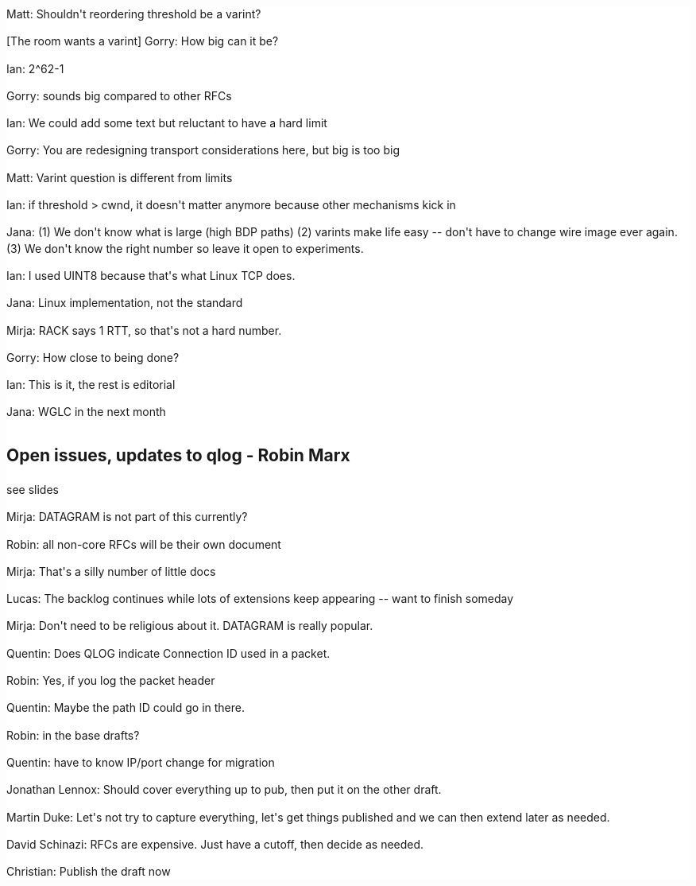 Matt: Shouldn't reordering threshold be a varint?

[The room wants a varint]
Gorry: How big can it be?

Ian: 2^62-1

Gorry: sounds big compared to other RFCs

Ian: We could add some text but reluctant to have a hard limit

Gorry: You are redesigning transport considerations here, but big is too big

Matt: Varint question is different from limits

Ian: if threshold > cwnd, it doesn't matter anymore because other mechanisms kick in

Jana: (1) We don't know what is large (high BDP paths) (2) varints make life easy -- don't have to change wire image ever again. (3) We don't know the right number so leave it open to experiments.

Ian: I used UINT8 because that's what Linux TCP does.

Jana: Linux implementation, not the standard

Mirja: RACK says 1 RTT, so that's not a hard number.

Gorry: How close to being done?

Ian: This is it, the rest is editorial

Jana: WGLC in the next month

## Open issues, updates to qlog - Robin Marx
see slides

Mirja: DATAGRAM is not part of this currently?

Robin: all non-core RFCs will be their own document

Mirja: That's a silly number of little docs

Lucas: The backlog continues while lots of extensions keep appearing -- want to finish someday

Mirja: Don't need to be religious about it. DATAGRAM is really popular.

Quentin: Does QLOG indicate Connection ID used in a packet.

Robin: Yes, if you log the packet header

Quentin: Maybe the path ID could go in there.

Robin: in the base drafts?

Quentin: have to know IP/port change for migration

Jonathan Lennox: Should cover everything up to pub, then put it on the other draft.

Martin Duke: Let's not try to capture everything, let's get things published and we can then extend later as needed.

David Schinazi: RFCs are expensive. Just have a cutoff, then decide as needed.

Christian: Publish the draft now
